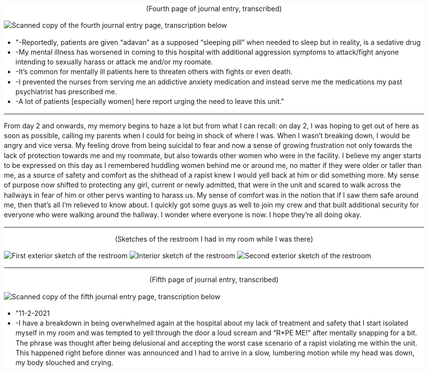
  <p style="text-align: center; text-indent: 0px;">(Fourth page of journal entry, transcribed)</p>

<img class="blog-image" src="/media/blog/psych-hs/5.jpg" alt="Scanned copy of the fourth journal entry page, transcription below">

<ul class="list">
  <li>"-Reportedly, patients are given “adavan” as a supposed “sleeping pill” when needed to sleep but in reality, is a sedative drug</li>

  <li>-My mental illness has worsened in coming to this hospital with additional aggression symptoms to attack/fight anyone intending to sexually harass or attack me and/or my roomate.</li>

  <li>-It’s common for mentally ill patients here to threaten others with fights or even death.</li>

  <li>-I prevented the nurses from serving me an addictive anxiety medication and instead serve me the medications my past psychiatrist has prescribed me.</li>

  <li>-A lot of patients [especially women] here report urging the need to leave this unit."</li>
</ul>

<hr>

From day 2 and onwards, my memory begins to haze a lot but from what I can recall: on day 2, I was hoping to get out of here as soon as possible, calling my parents when I could for being in shock of where I was. When I wasn’t breaking down, I would be angry and vice versa. My feeling drove from being suicidal to fear and now a sense of growing frustration not only towards the lack of protection towards me and my roommate, but also towards other women who were in the facility. I believe my anger starts to be expressed on this day as I remembered huddling women behind me or around me, no matter if they were older or taller than me, as a source of safety and comfort as the shithead of a rapist knew I would yell back at him or did something more. My sense of purpose now shifted to protecting any girl, current or newly admitted, that were in the unit and scared to walk across the hallways in fear of him or other pervs wanting to harass us. My sense of comfort was in the notion that if I saw them safe around me, then that’s all I’m relieved to know about. I quickly got some guys as well to join my crew and that built additional security for everyone who were walking around the hallway. I wonder where everyone is now. I hope they’re all doing okay.


<hr>

<p style="text-align: center; text-indent: 0px;">(Sketches of the restroom I had in my room while I was there)</p>

<img class="blog-image" src="/media/blog/psych-hs/6.jpg" alt="First exterior sketch of the restroom">
<img class="blog-image" src="/media/blog/psych-hs/7.jpg" alt="Interior sketch of the restroom">
<img class="blog-image" src="/media/blog/psych-hs/8.jpg" alt="Second exterior sketch of the restroom">

  <hr>


<p style="text-align: center; text-indent: 0px;">(Fifth page of journal entry, transcribed)</p>

<img class="blog-image" src="/media/blog/psych-hs/9.jpg" alt="Scanned copy of the fifth journal entry page, transcription below">

<ul class="list">
<li>"11-2-2021</li>

<li>-I have a breakdown in being overwhelmed again at the hospital about my lack of treatment and safety that I <def>start</def> isolated myself in my room and was tempted to yell through the door a loud scream and “R*PE ME!” after mentally snapping for a bit. The phrase was thought after being delusional and accepting the worst case scenario of a rapist violating me within the unit. This happened right before dinner was announced and I had to arrive in a slow, lumbering motion while my head was down, my body slouched and crying.</li>

